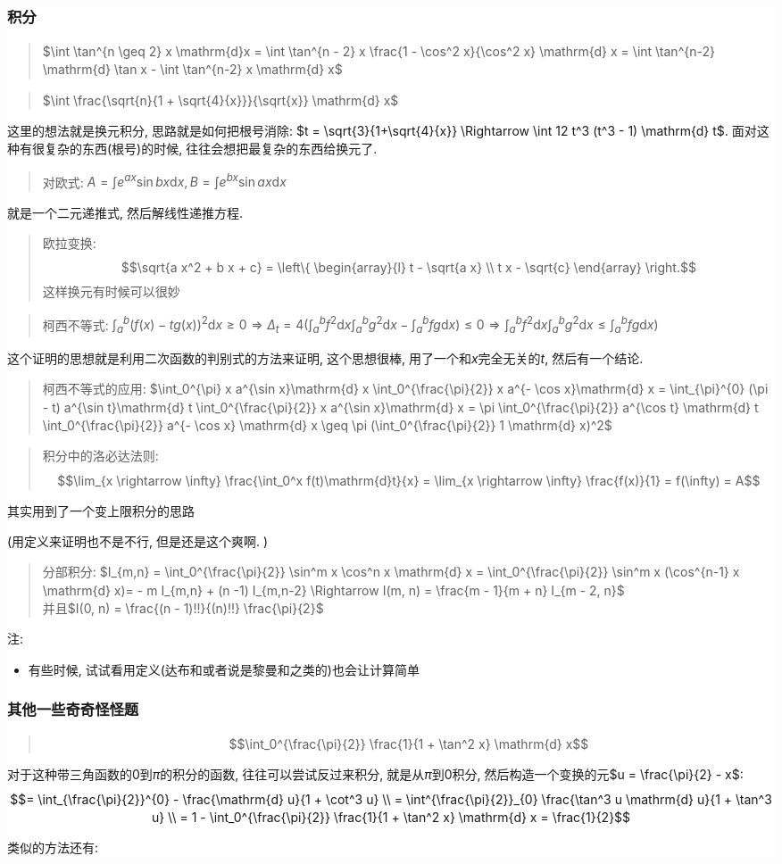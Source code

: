 ### 积分
> $\int \tan^{n \geq 2} x \mathrm{d}x = \int \tan^{n - 2} x \frac{1 - \cos^2 x}{\cos^2 x} \mathrm{d} x = \int \tan^{n-2} \mathrm{d} \tan x - \int \tan^{n-2} x \mathrm{d} x$

> $\int \frac{\sqrt{n}{1 + \sqrt{4}{x}}}{\sqrt{x}} \mathrm{d} x$

这里的想法就是换元积分, 思路就是如何把根号消除: 
$t = \sqrt{3}{1+\sqrt{4}{x}} \Rightarrow \int 12 t^3 (t^3 - 1) \mathrm{d} t$. 
面对这种有很复杂的东西(根号)的时候, 往往会想把最复杂的东西给换元了. 

> 对欧式: $A = \int e^{a x} \sin b x \mathrm{d} x, B = \int e^{b x} \sin a x \mathrm{d} x$

就是一个二元递推式, 然后解线性递推方程. 

> 欧拉变换: 
> $$\sqrt{a x^2 + b x + c} = \left\{ \begin{array}{l} t - \sqrt{a x} \\ t x - \sqrt{c} \end{array} \right.$$
> 这样换元有时候可以很妙

> 柯西不等式: $\int_a^b (f(x) - t g(x))^2 \mathrm{d} x \geq 0 \Rightarrow \Delta_t = 4(\int_a^b f^2 \mathrm{d} x \int_a^b g^2 \mathrm{d} x - \int_a^b f g \mathrm{d} x) \leq 0 \Rightarrow \int_a^b f^2 \mathrm{d} x \int_a^b g^2 \mathrm{d} x \leq \int_a^b f g \mathrm{d} x)$     

这个证明的思想就是利用二次函数的判别式的方法来证明, 这个思想很棒, 
用了一个和$x$完全无关的$t$, 然后有一个结论. 

> 柯西不等式的应用: $\int_0^{\pi} x a^{\sin x}\mathrm{d} x \int_0^{\frac{\pi}{2}} x a^{- \cos x}\mathrm{d} x = \int_{\pi}^{0} (\pi - t) a^{\sin t}\mathrm{d} t \int_0^{\frac{\pi}{2}} x a^{\sin x}\mathrm{d} x = \pi \int_0^{\frac{\pi}{2}} a^{\cos t} \mathrm{d} t \int_0^{\frac{\pi}{2}} a^{- \cos x} \mathrm{d} x \geq \pi (\int_0^{\frac{\pi}{2}} 1 \mathrm{d} x)^2$

> 积分中的洛必达法则: 
> $$\lim_{x \rightarrow \infty} \frac{\int_0^x f(t)\mathrm{d}t}{x} = \lim_{x \rightarrow \infty} \frac{f(x)}{1} = f(\infty) = A$$

其实用到了一个变上限积分的思路

(用定义来证明也不是不行, 但是还是这个爽啊. )

> 分部积分: $I_{m,n} = \int_0^{\frac{\pi}{2}} \sin^m x \cos^n x \mathrm{d} x = \int_0^{\frac{\pi}{2}} \sin^m x (\cos^{n-1} x \mathrm{d} x)= - m I_{m,n} + (n -1) I_{m,n-2} \Rightarrow I(m, n) = \frac{m - 1}{m + n} I_{m - 2, n}$    
> 并且$I(0, n) = \frac{(n - 1)!!}{(n)!!} \frac{\pi}{2}$

注: 
* 有些时候, 试试看用定义(达布和或者说是黎曼和之类的)也会让计算简单

### 其他一些奇奇怪怪题
> $$\int_0^{\frac{\pi}{2}} \frac{1}{1 + \tan^2 x} \mathrm{d} x$$

对于这种带三角函数的$0$到$\pi$的积分的函数, 往往可以尝试反过来积分, 
就是从$\pi$到$0$积分, 然后构造一个变换的元$u = \frac{\pi}{2} - x$: 
$$= \int_{\frac{\pi}{2}}^{0} - \frac{\mathrm{d} u}{1 + \cot^3 u} \\ = \int^{\frac{\pi}{2}}_{0} \frac{\tan^3 u \mathrm{d} u}{1 + \tan^3 u} \\ = 1 - \int_0^{\frac{\pi}{2}} \frac{1}{1 + \tan^2 x} \mathrm{d} x = \frac{1}{2}$$

类似的方法还有: 
